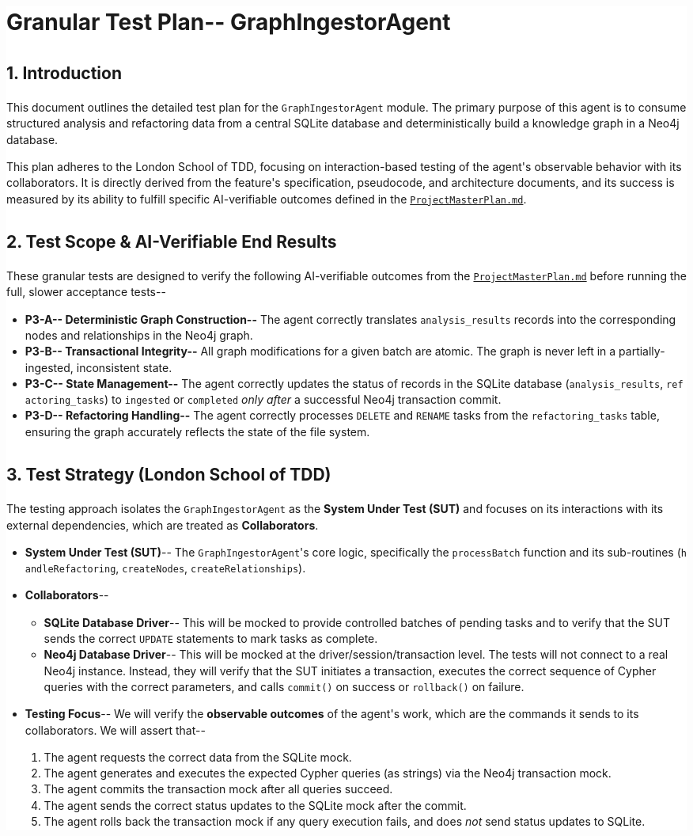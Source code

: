# Granular Test Plan-- GraphIngestorAgent

## 1. Introduction

This document outlines the detailed test plan for the `GraphIngestorAgent` module. The primary purpose of this agent is to consume structured analysis and refactoring data from a central SQLite database and deterministically build a knowledge graph in a Neo4j database.

This plan adheres to the London School of TDD, focusing on interaction-based testing of the agent's observable behavior with its collaborators. It is directly derived from the feature's specification, pseudocode, and architecture documents, and its success is measured by its ability to fulfill specific AI-verifiable outcomes defined in the [`ProjectMasterPlan.md`](../ProjectMasterPlan.md).

## 2. Test Scope & AI-Verifiable End Results

These granular tests are designed to verify the following AI-verifiable outcomes from the [`ProjectMasterPlan.md`](../ProjectMasterPlan.md) before running the full, slower acceptance tests--

*   **P3-A-- Deterministic Graph Construction--** The agent correctly translates `analysis_results` records into the corresponding nodes and relationships in the Neo4j graph.
*   **P3-B-- Transactional Integrity--** All graph modifications for a given batch are atomic. The graph is never left in a partially-ingested, inconsistent state.
*   **P3-C-- State Management--** The agent correctly updates the status of records in the SQLite database (`analysis_results`, `refactoring_tasks`) to `ingested` or `completed` *only after* a successful Neo4j transaction commit.
*   **P3-D-- Refactoring Handling--** The agent correctly processes `DELETE` and `RENAME` tasks from the `refactoring_tasks` table, ensuring the graph accurately reflects the state of the file system.

## 3. Test Strategy (London School of TDD)

The testing approach isolates the `GraphIngestorAgent` as the **System Under Test (SUT)** and focuses on its interactions with its external dependencies, which are treated as **Collaborators**.

*   **System Under Test (SUT)**-- The `GraphIngestorAgent`'s core logic, specifically the `processBatch` function and its sub-routines (`handleRefactoring`, `createNodes`, `createRelationships`).
*   **Collaborators**--
    *   **SQLite Database Driver**-- This will be mocked to provide controlled batches of pending tasks and to verify that the SUT sends the correct `UPDATE` statements to mark tasks as complete.
    *   **Neo4j Database Driver**-- This will be mocked at the driver/session/transaction level. The tests will not connect to a real Neo4j instance. Instead, they will verify that the SUT initiates a transaction, executes the correct sequence of Cypher queries with the correct parameters, and calls `commit()` on success or `rollback()` on failure.

*   **Testing Focus**-- We will verify the **observable outcomes** of the agent's work, which are the commands it sends to its collaborators. We will assert that--
    1.  The agent requests the correct data from the SQLite mock.
    2.  The agent generates and executes the expected Cypher queries (as strings) via the Neo4j transaction mock.
    3.  The agent commits the transaction mock after all queries succeed.
    4.  The agent sends the correct status updates to the SQLite mock after the commit.
    5.  The agent rolls back the transaction mock if any query execution fails, and does *not* send status updates to SQLite.
